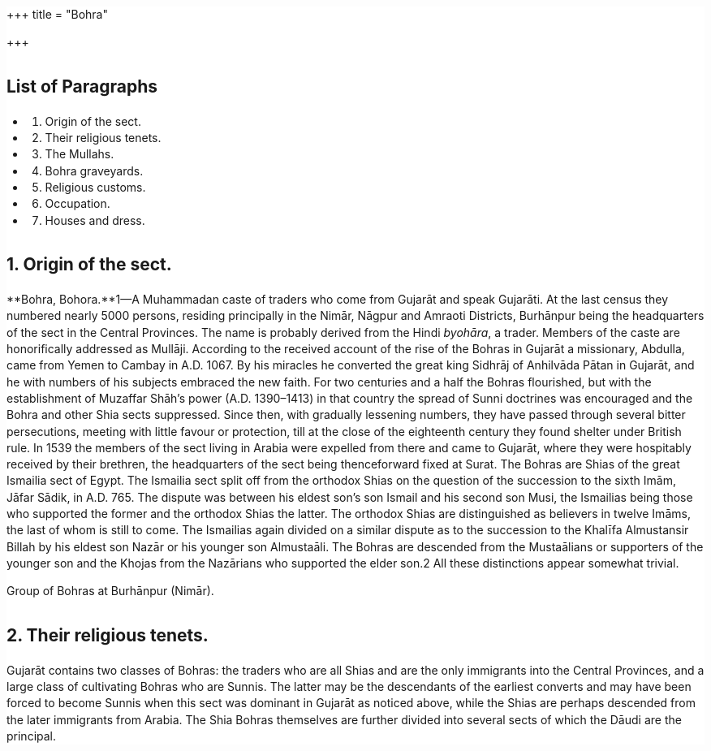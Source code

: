 +++
title = "Bohra"

+++

## List of Paragraphs

+ 1. Origin of the sect. 
+ 2. Their religious tenets. 
+ 3. The Mullahs. 
+ 4. Bohra graveyards. 
+ 5. Religious customs. 
+ 6. Occupation. 
+ 7. Houses and dress. 


## 1. Origin of the sect.

**Bohra, Bohora.**1—A Muhammadan caste of traders who come from Gujarāt and speak Gujarāti. At the last census they numbered nearly 5000 persons, residing principally in the Nimār, Nāgpur and Amraoti Districts, Burhānpur being the headquarters of the sect in the Central Provinces. The name is probably derived from the Hindi *byohāra*, a trader. Members of the caste are honorifically addressed as Mullāji. According to the received account of the rise of the Bohras in Gujarāt a missionary, Abdulla, came from Yemen to Cambay in A.D. 1067. By his miracles he converted the great king Sidhrāj of Anhilvāda Pātan in Gujarāt, and he with numbers of his subjects embraced the new faith. For two centuries and a half the Bohras flourished, but with the establishment of Muzaffar Shāh’s power \(A.D. 1390–1413\) in that country the spread of Sunni doctrines was encouraged and the Bohra and other Shia sects suppressed. Since then, with gradually lessening numbers, they have passed through several bitter persecutions, meeting with little favour or protection, till at the close of the eighteenth century they found shelter under British rule. In 1539 the members of the sect living in Arabia were expelled from there and came to Gujarāt, where they were hospitably received by their brethren, the headquarters of the sect being thenceforward fixed at Surat. The Bohras are Shias of the great Ismailia sect of Egypt. The Ismailia sect split off from the orthodox Shias on the question of the succession to the sixth Imām, Jāfar Sādik, in A.D. 765. The dispute was between his eldest son’s son Ismail and his second son Musi, the Ismailias being those who supported the former and the orthodox Shias the latter. The orthodox Shias are distinguished as believers in twelve Imāms, the last of whom is still to come. The Ismailias again divided on a similar dispute as to the succession to the Khalīfa Almustansir Billah by his eldest son Nazār or his younger son Almustaāli. The Bohras are descended from the Mustaālians or supporters of the younger son and the Khojas from the Nazārians who supported the elder son.2 All these distinctions appear somewhat trivial. 


Group of Bohras at Burhānpur \(Nimār\).





## 2. Their religious tenets.

Gujarāt contains two classes of Bohras: the traders who are all Shias and are the only immigrants into the Central Provinces, and a large class of cultivating Bohras who are Sunnis. The latter may be the descendants of the earliest converts and may have been forced to become Sunnis when this sect was dominant in Gujarāt as noticed above, while the Shias are perhaps descended from the later immigrants from Arabia. The Shia Bohras themselves are further divided into several sects of which the Dāudi are the principal. 
